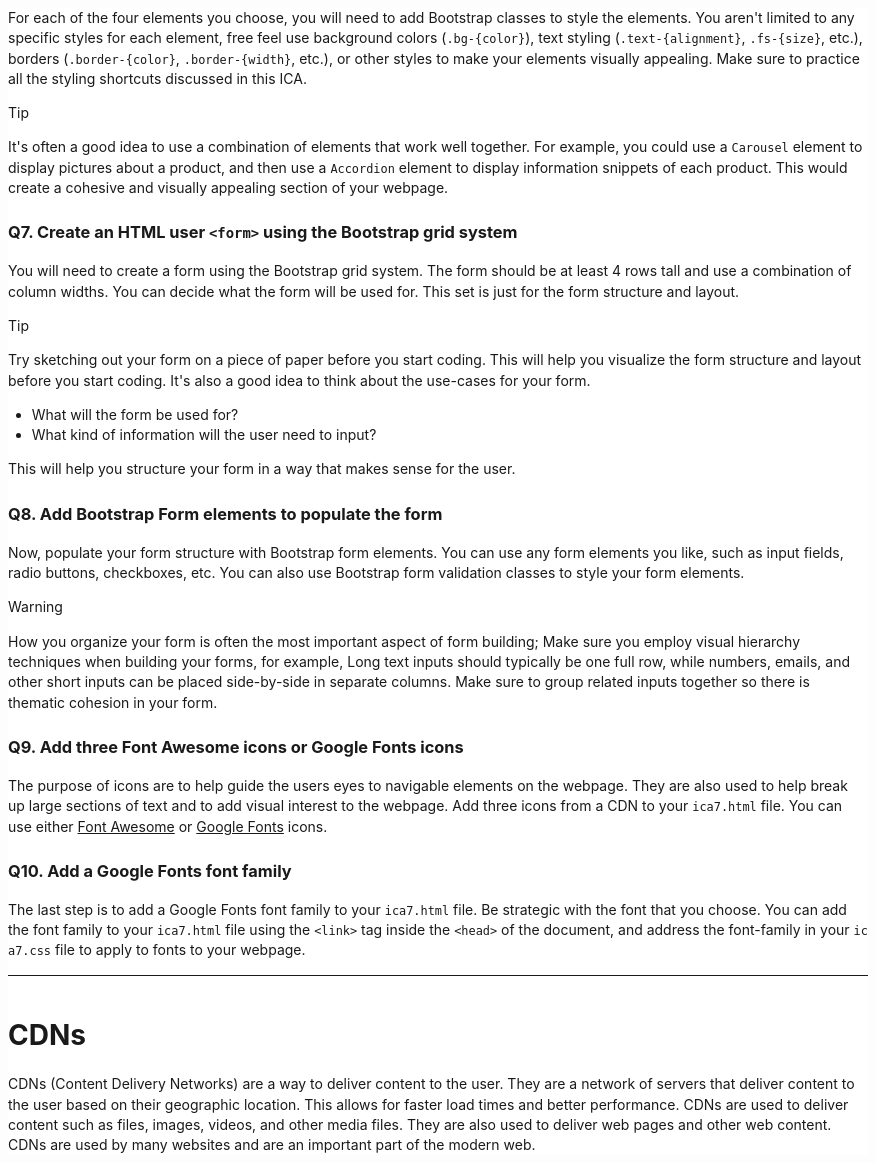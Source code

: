 For each of the four elements you choose, you will need to add Bootstrap classes to style the elements. You aren't limited to any specific styles for each element, free feel use background colors (`.bg-{color}`), text styling (`.text-{alignment}`, `.fs-{size}`, etc.), borders (`.border-{color}`, `.border-{width}`, etc.), or other styles to make your elements visually appealing. Make sure to practice all the styling shortcuts discussed in this ICA.

> [!TIP]
> It's often a good idea to use a combination of elements that work well together. For example, you could use a `Carousel` element to display pictures about a product, and then use a `Accordion` element to display information snippets of each product. This would create a cohesive and visually appealing section of your webpage.

### Q7. Create an HTML user `<form>` using the Bootstrap grid system
You will need to create a form using the Bootstrap grid system. The form should be at least 4 rows tall and use a combination of column widths. You can decide what the form will be used for. This set is just for the form structure and layout. 

> [!TIP]
> Try sketching out your form on a piece of paper before you start coding. This will help you visualize the form structure and layout before you start coding. It's also a good idea to think about the use-cases for your form.
> - What will the form be used for? 
> - What kind of information will the user need to input?
> 
> This will help you structure your form in a way that makes sense for the user.

### Q8. Add Bootstrap Form elements to populate the form
Now, populate your form structure with Bootstrap form elements. You can use any form elements you like, such as input fields, radio buttons, checkboxes, etc. You can also use Bootstrap form validation classes to style your form elements.

> [!WARNING]
> How you organize your form is often the most important aspect of form building; Make sure you employ visual hierarchy techniques when building your forms, for example, Long text inputs should typically be one full row, while numbers, emails, and other short inputs can be placed side-by-side in separate columns. Make sure to group related inputs together so there is thematic cohesion in your form.

### Q9. Add three Font Awesome icons or Google Fonts icons
The purpose of icons are to help guide the users eyes to navigable elements on the webpage. They are also used to help break up large sections of text and to add visual interest to the webpage. Add three icons from a CDN to your `ica7.html` file. You can use either [Font Awesome](https://fontawesome.com/) or [Google Fonts](https://fonts.google.com/icons) icons.

### Q10. Add a Google Fonts font family
The last step is to add a Google Fonts font family to your `ica7.html` file. Be strategic with the font that you choose. You can add the font family to your `ica7.html` file using the `<link>` tag inside the `<head>` of the document, and address the font-family in your `ica7.css` file to apply to fonts to your webpage.

---
# CDNs
CDNs (Content Delivery Networks) are a way to deliver content to the user. They are a network of servers that deliver content to the user based on their geographic location. This allows for faster load times and better performance. CDNs are used to deliver content such as files, images, videos, and other media files. They are also used to deliver web pages and other web content. CDNs are used by many websites and are an important part of the modern web.
